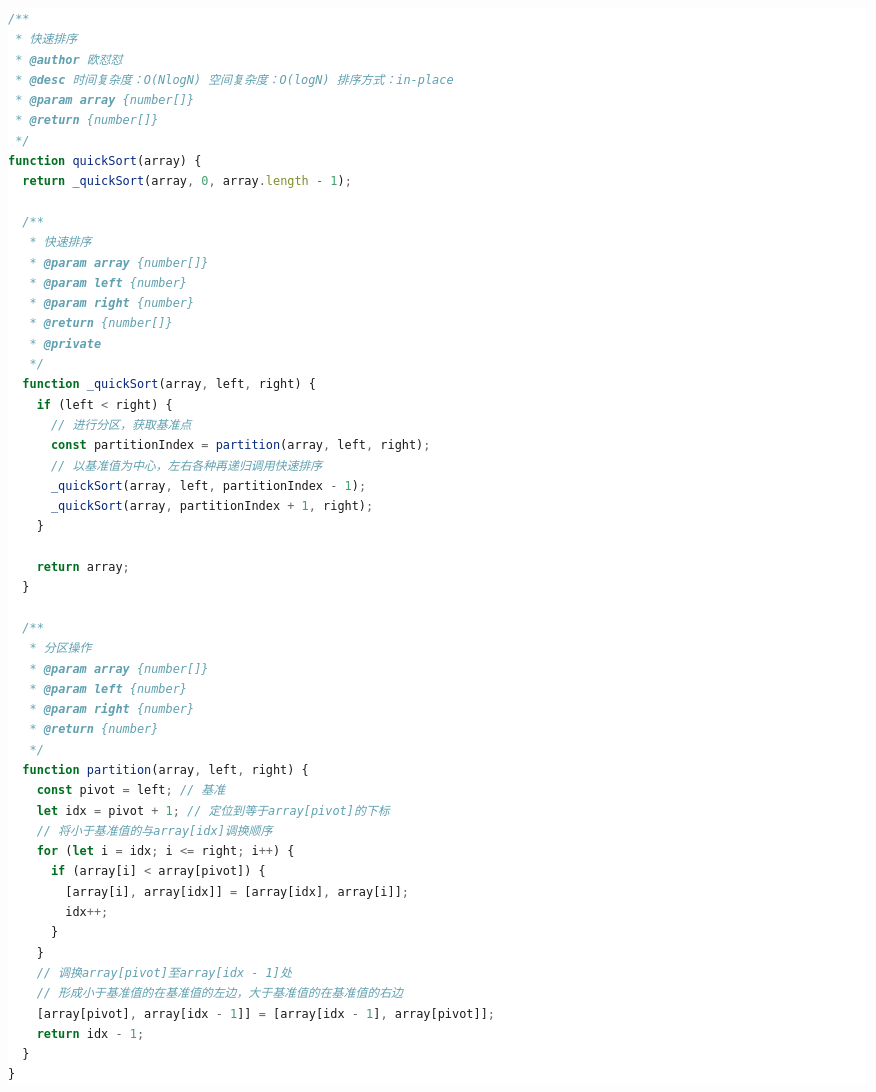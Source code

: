 ```javascript
/**
 * 快速排序
 * @author 欧怼怼
 * @desc 时间复杂度：O(NlogN) 空间复杂度：O(logN) 排序方式：in-place
 * @param array {number[]}
 * @return {number[]}
 */
function quickSort(array) {
  return _quickSort(array, 0, array.length - 1);

  /**
   * 快速排序
   * @param array {number[]}
   * @param left {number}
   * @param right {number}
   * @return {number[]}
   * @private
   */
  function _quickSort(array, left, right) {
    if (left < right) {
      // 进行分区，获取基准点
      const partitionIndex = partition(array, left, right);
      // 以基准值为中心，左右各种再递归调用快速排序
      _quickSort(array, left, partitionIndex - 1);
      _quickSort(array, partitionIndex + 1, right);
    }

    return array;
  }

  /**
   * 分区操作
   * @param array {number[]}
   * @param left {number}
   * @param right {number}
   * @return {number}
   */
  function partition(array, left, right) {
    const pivot = left; // 基准
    let idx = pivot + 1; // 定位到等于array[pivot]的下标
    // 将小于基准值的与array[idx]调换顺序
    for (let i = idx; i <= right; i++) {
      if (array[i] < array[pivot]) {
        [array[i], array[idx]] = [array[idx], array[i]];
        idx++;
      }
    }
    // 调换array[pivot]至array[idx - 1]处
    // 形成小于基准值的在基准值的左边，大于基准值的在基准值的右边
    [array[pivot], array[idx - 1]] = [array[idx - 1], array[pivot]];
    return idx - 1;
  }
}
```
